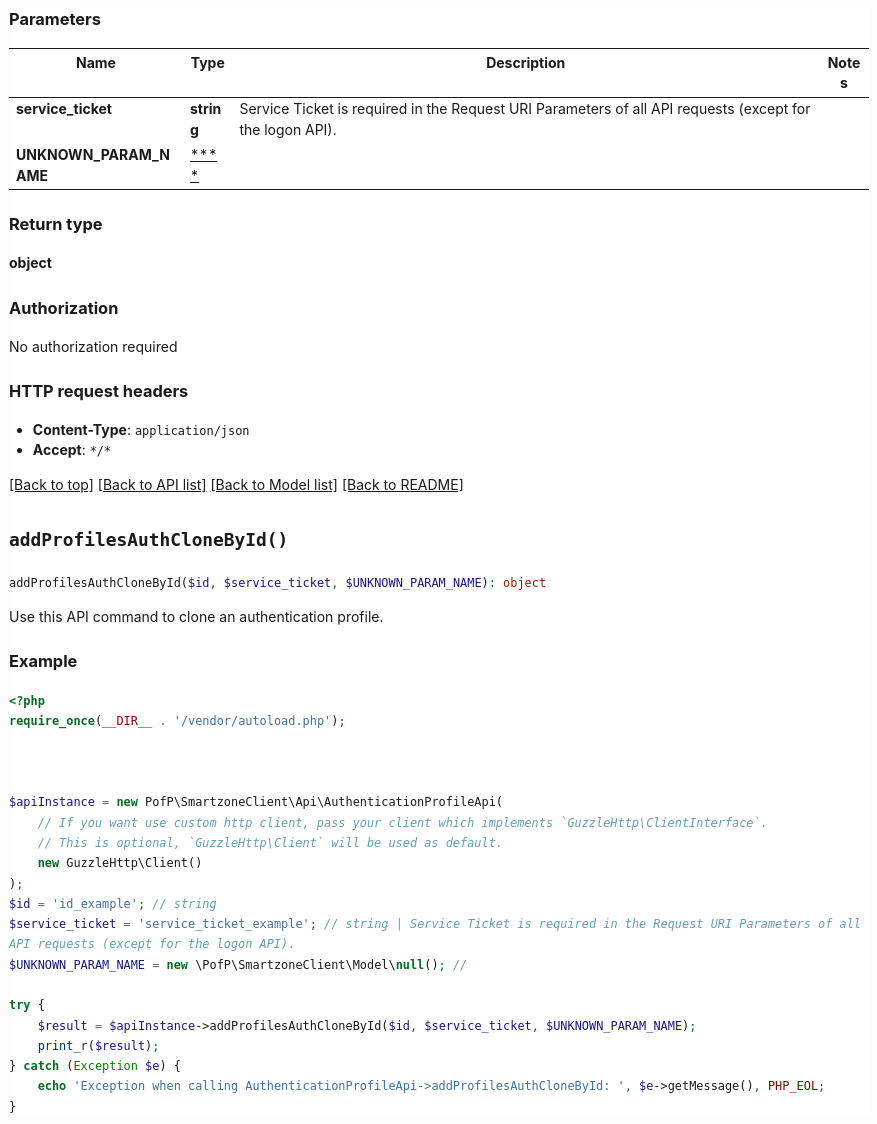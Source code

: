 ### Parameters

| Name | Type | Description  | Notes |
| ------------- | ------------- | ------------- | ------------- |
| **service_ticket** | **string**| Service Ticket is required in the Request URI Parameters of all API requests (except for the logon API). | |
| **UNKNOWN_PARAM_NAME** | [****](../Model/.md)|  | |

### Return type

**object**

### Authorization

No authorization required

### HTTP request headers

- **Content-Type**: `application/json`
- **Accept**: `*/*`

[[Back to top]](#) [[Back to API list]](../../README.md#endpoints)
[[Back to Model list]](../../README.md#models)
[[Back to README]](../../README.md)

## `addProfilesAuthCloneById()`

```php
addProfilesAuthCloneById($id, $service_ticket, $UNKNOWN_PARAM_NAME): object
```

Use this API command to clone an authentication profile.

### Example

```php
<?php
require_once(__DIR__ . '/vendor/autoload.php');



$apiInstance = new PofP\SmartzoneClient\Api\AuthenticationProfileApi(
    // If you want use custom http client, pass your client which implements `GuzzleHttp\ClientInterface`.
    // This is optional, `GuzzleHttp\Client` will be used as default.
    new GuzzleHttp\Client()
);
$id = 'id_example'; // string
$service_ticket = 'service_ticket_example'; // string | Service Ticket is required in the Request URI Parameters of all API requests (except for the logon API).
$UNKNOWN_PARAM_NAME = new \PofP\SmartzoneClient\Model\null(); // 

try {
    $result = $apiInstance->addProfilesAuthCloneById($id, $service_ticket, $UNKNOWN_PARAM_NAME);
    print_r($result);
} catch (Exception $e) {
    echo 'Exception when calling AuthenticationProfileApi->addProfilesAuthCloneById: ', $e->getMessage(), PHP_EOL;
}
```
